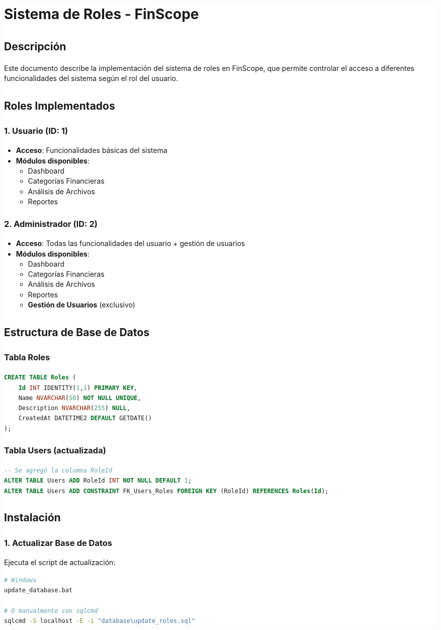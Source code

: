 # Sistema de Roles - FinScope

## Descripción

Este documento describe la implementación del sistema de roles en FinScope, que permite controlar el acceso a diferentes funcionalidades del sistema según el rol del usuario.

## Roles Implementados

### 1. Usuario (ID: 1)
- **Acceso**: Funcionalidades básicas del sistema
- **Módulos disponibles**:
  - Dashboard
  - Categorías Financieras
  - Análisis de Archivos
  - Reportes

### 2. Administrador (ID: 2)
- **Acceso**: Todas las funcionalidades del usuario + gestión de usuarios
- **Módulos disponibles**:
  - Dashboard
  - Categorías Financieras
  - Análisis de Archivos
  - Reportes
  - **Gestión de Usuarios** (exclusivo)

## Estructura de Base de Datos

### Tabla Roles
```sql
CREATE TABLE Roles (
    Id INT IDENTITY(1,1) PRIMARY KEY,
    Name NVARCHAR(50) NOT NULL UNIQUE,
    Description NVARCHAR(255) NULL,
    CreatedAt DATETIME2 DEFAULT GETDATE()
);
```

### Tabla Users (actualizada)
```sql
-- Se agregó la columna RoleId
ALTER TABLE Users ADD RoleId INT NOT NULL DEFAULT 1;
ALTER TABLE Users ADD CONSTRAINT FK_Users_Roles FOREIGN KEY (RoleId) REFERENCES Roles(Id);
```

## Instalación

### 1. Actualizar Base de Datos
Ejecuta el script de actualización:
```bash
# Windows
update_database.bat

# O manualmente con sqlcmd
sqlcmd -S localhost -E -i "database\update_roles.sql"
```
